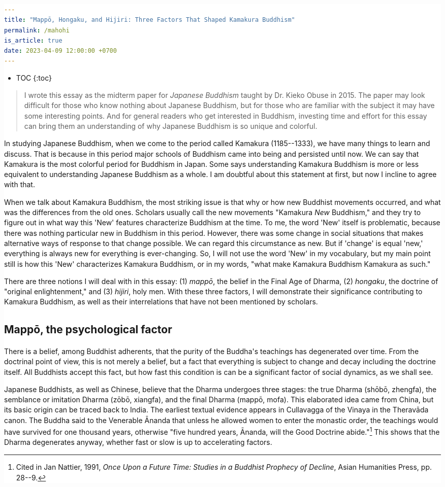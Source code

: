 ```yaml
---
title: "Mappō, Hongaku, and Hijiri: Three Factors That Shaped Kamakura Buddhism"
permalink: /mahohi
is_article: true
date: 2023-04-09 12:00:00 +0700
---
```


- TOC
{:toc}

> I wrote this essay as the midterm paper for *Japanese Buddhism* taught by Dr. Kieko Obuse in 2015. The paper may look difficult for those who know nothing about Japanese Buddhism, but for those who are familiar with the subject it may have some interesting points. And for general readers who get interested in Buddhism, investing time and effort for this essay can bring them an understanding of why Japanese Buddhism is so unique and colorful.

In studying Japanese Buddhism, when we come to the period called Kamakura (1185--1333), we have many things to learn and discuss. That is because in this period major schools of Buddhism came into being and persisted until now. We can say that Kamakura is the most colorful period for Buddhism in Japan. Some says understanding Kamakura Buddhism is more or less equivalent to understanding Japanese Buddhism as a whole. I am doubtful about this statement at first, but now I incline to agree with that.

When we talk about Kamakura Buddhism, the most striking issue is that why or how new Buddhist movements occurred, and what was the differences from the old ones. Scholars usually call the new movements "Kamakura *New* Buddhism," and they try to figure out in what way this 'New' features characterize Buddhism at the time. To me, the word 'New' itself is problematic, because there was nothing particular new in Buddhism in this period. However, there was some change in social situations that makes alternative ways of response to that change possible. We can regard this circumstance as new. But if 'change' is equal 'new,' everything is always new for everything is ever-changing. So, I will not use the word 'New' in my vocabulary, but my main point still is how this 'New' characterizes Kamakura Buddhism, or in my words, "what make Kamakura Buddhism Kamakura as such."

There are three notions I will deal with in this essay: (1) *mappō*, the belief in the Final Age of Dharma, (2) *hongaku*, the doctrine of "original enlightenment," and (3) *hijiri*, holy men. With these three factors, I will demonstrate their significance contributing to Kamakura Buddhism, as well as their interrelations that have not been mentioned by scholars.

## Mappō, the psychological factor

There is a belief, among Buddhist adherents, that the purity of the Buddha's teachings has degenerated over time. From the doctrinal point of view, this is not merely a belief, but a fact that everything is subject to change and decay including the doctrine itself. All Buddhists accept this fact, but how fast this condition is can be a significant factor of social dynamics, as we shall see.

Japanese Buddhists, as well as Chinese, believe that the Dharma undergoes three stages: the true Dharma (shōbō, zhengfa), the semblance or imitation Dharma (zōbō, xiangfa), and the final Dharma (mappō, mofa). This elaborated idea came from China, but its basic origin can be traced back to India. The earliest textual evidence appears in Cullavagga of the Vinaya in the Theravāda canon. The Buddha said to the Venerable Ānanda that unless he allowed women to enter the monastic order, the teachings would have survived for one thousand years, otherwise "five hundred years, Ānanda, will the Good Doctrine abide."[^nattier-fivehundred] This shows that the Dharma degenerates anyway, whether fast or slow is up to accelerating factors. 


[^nattier-fivehundred]: Cited in Jan Nattier, 1991, *Once Upon a Future Time: Studies in a Buddhist Prophecy of Decline*, Asian Humanities Press, pp. 28--9.
[^marra-defilements]: Michele Marra, 1988, "The Development of Mappō Thought in Japan (I)," *JJRS* 15/1:25--54, pp. 28--9.
[^marra-salvation]: Marra, 1988, pp. 29--30. 
[^marra-decline]: See Marra 1988 for some elaborated details, and Nattier 1991 for thorough treatment of the subject.
[^marra-saicho]: Marra, 1988, p. 39.
[^marra-shotoku]: Marra, 1988, p. 30.
[^marra-amida]: Marra, 1988, p. 42.
[^buswell-mofa]: Robert E. Buswell Jr. and Donald S. Lopez Jr., 2014, *The Princeton Dictionary of Buddhism*, Princeton University Press, p. 545. See also a comprehensive explanation in Nattier, 1991, pp. 90--4.
[^buswell-pascimakala]: Buswell Jr. and Lopez Jr., 2014, p. 633.
[^nattier-pascimakala]: Nattier, 1991, p. 108.
[^stone-dasheng]: Jacqueline Stone, 2004, "Original Enlightenment (Hongaku)," in *Encyclopedia of Buddhism*, edited by Robert E. Buswell Jr., 618--621, Macmillan, pp. 618--9.
[^tamura-actualworld]: Yoshirō Tamura, 1987, "Japanese Culture and the Tendai Concept of Original Enlightenment," *JJRS* 14/2-3:203--210, p. 206.
[^stone-nichiren]: See Jacqueline Stone, 1995, "Medieval Tendai Hongaku Thought and the New Kamakura Buddhism," *JJRS* 22/1-2:17--48, pp. 22--3.
[^faure-joto]: Bernard Faure, 1987, "The Daruma-shū, Dōgen, and Sōto Zen," *Monumenta Nipponica* 42 (1):25--55, p. 32.
[^yampolsky-eisai]: Phillip Yampolsky, 1988, "The Development of Japanese Zen," in *Zen: Tradition and Transition*, edited by Kenneth Kraft, 140--156, Grove Press, p. 143.
[^stone-kamakura]: Stone, 1995, p. 21.
[^matsuo-tonseiso]: Matsuo, 2007, *A History of Japanese Buddhism*, Global Oriental, p. 55.
[^matsuo-personal]: Kenji Matsuo, 1997, "What is Kamakura New Buddhism? Official Monks and Reclusive Monks," *JJRS* 24/1-2:179--189, p.184.
[^matsuo-kamakura]: Matsuo, 1997, p. 184.
[^sueki-maxist]: Fumihiko Sueki, 1995, "Two Seemingly Contradictory Aspects of the Teaching of Innate Enlightenment (hongaku) in Medieval Japan," *JJRS* 22/1-2:3--16, p. 5.
[^stone-kenmitsu]: Stone, 1995, p. 25.